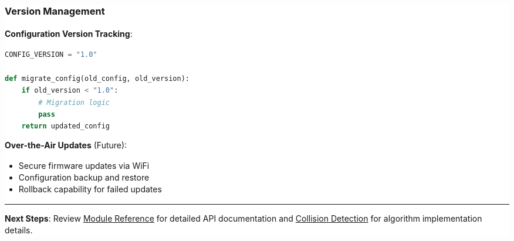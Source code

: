 ### Version Management

**Configuration Version Tracking**:
```python
CONFIG_VERSION = "1.0"

def migrate_config(old_config, old_version):
    if old_version < "1.0":
        # Migration logic
        pass
    return updated_config
```

**Over-the-Air Updates** (Future):
- Secure firmware updates via WiFi
- Configuration backup and restore
- Rollback capability for failed updates

---

**Next Steps**: Review [Module Reference](modules.md) for detailed API documentation and [Collision Detection](collision-detection.md) for algorithm implementation details.
